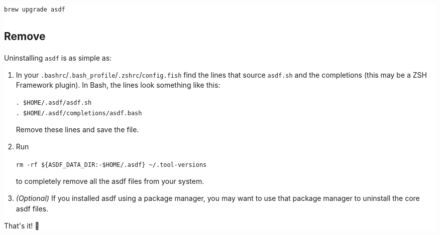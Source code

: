 ```shell
brew upgrade asdf
```



## Remove

Uninstalling `asdf` is as simple as:

1.  In your `.bashrc`/`.bash_profile`/`.zshrc`/`config.fish` find the lines that source `asdf.sh` and the completions (this may be a ZSH Framework plugin). In Bash, the lines look something like this:

    ```shell
    . $HOME/.asdf/asdf.sh
    . $HOME/.asdf/completions/asdf.bash
    ```

    Remove these lines and save the file.

2.  Run

    ```shell
    rm -rf ${ASDF_DATA_DIR:-$HOME/.asdf} ~/.tool-versions
    ```

    to completely remove all the asdf files from your system.

3.  _(Optional)_ If you installed asdf using a package manager, you may want to use that package manager to uninstall the core asdf files.

That's it! 🎉
